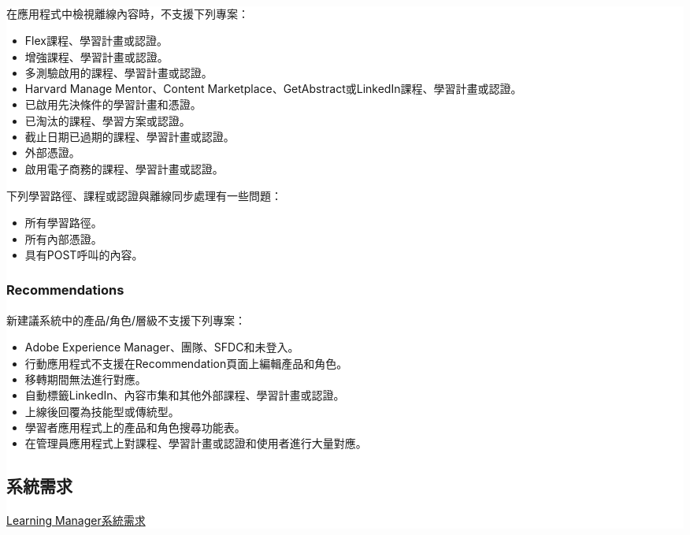 在應用程式中檢視離線內容時，不支援下列專案：

* Flex課程、學習計畫或認證。
* 增強課程、學習計畫或認證。
* 多測驗啟用的課程、學習計畫或認證。
* Harvard Manage Mentor、Content Marketplace、GetAbstract或LinkedIn課程、學習計畫或認證。
* 已啟用先決條件的學習計畫和憑證。
* 已淘汰的課程、學習方案或認證。
* 截止日期已過期的課程、學習計畫或認證。
* 外部憑證。
* 啟用電子商務的課程、學習計畫或認證。

下列學習路徑、課程或認證與離線同步處理有一些問題：

* 所有學習路徑。
* 所有內部憑證。
* 具有POST呼叫的內容。

### Recommendations

新建議系統中的產品/角色/層級不支援下列專案：

* Adobe Experience Manager、團隊、SFDC和未登入。
* 行動應用程式不支援在Recommendation頁面上編輯產品和角色。
* 移轉期間無法進行對應。
* 自動標籤LinkedIn、內容市集和其他外部課程、學習計畫或認證。
* 上線後回覆為技能型或傳統型。
* 學習者應用程式上的產品和角色搜尋功能表。
* 在管理員應用程式上對課程、學習計畫或認證和使用者進行大量對應。

## 系統需求

[Learning Manager系統需求](/help/migrated/system-requirements.md)
